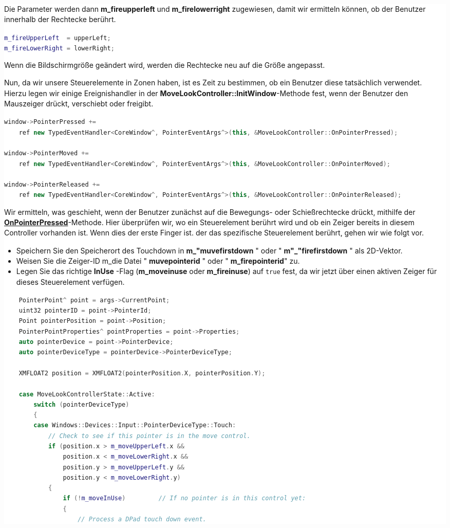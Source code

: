 
Die Parameter werden dann **m\_fireupperleft** und **m\_firelowerright** zugewiesen, damit wir ermitteln können, ob der Benutzer innerhalb der Rechtecke berührt. 
```cpp
m_fireUpperLeft  = upperLeft;
m_fireLowerRight = lowerRight;
```

Wenn die Bildschirmgröße geändert wird, werden die Rechtecke neu auf die Größe angepasst.


Nun, da wir unsere Steuerelemente in Zonen haben, ist es Zeit zu bestimmen, ob ein Benutzer diese tatsächlich verwendet.
Hierzu legen wir einige Ereignishandler in der **MoveLookController::InitWindow**-Methode fest, wenn der Benutzer den Mauszeiger drückt, verschiebt oder freigibt.

```cpp
window->PointerPressed +=
    ref new TypedEventHandler<CoreWindow^, PointerEventArgs^>(this, &MoveLookController::OnPointerPressed);

window->PointerMoved +=
    ref new TypedEventHandler<CoreWindow^, PointerEventArgs^>(this, &MoveLookController::OnPointerMoved);

window->PointerReleased +=
    ref new TypedEventHandler<CoreWindow^, PointerEventArgs^>(this, &MoveLookController::OnPointerReleased);
```


Wir ermitteln, was geschieht, wenn der Benutzer zunächst auf die Bewegungs- oder Schießrechtecke drückt, mithilfe der [**OnPointerPressed**](https://github.com/Microsoft/Windows-universal-samples/blob/ef073ed8a2007d113af1d88eddace479e3bf0e07/SharedContent/cpp/GameContent/MoveLookController.cpp#L179-L313)-Methode.
Hier überprüfen wir, wo ein Steuerelement berührt wird und ob ein Zeiger bereits in diesem Controller vorhanden ist. Wenn dies der erste Finger ist. der das spezifische Steuerelement berührt, gehen wir wie folgt vor.
- Speichern Sie den Speicherort des Touchdown in **m\_"muvefirstdown** " oder " **m"\_"firefirstdown** " als 2D-Vektor.
- Weisen Sie die Zeiger-ID m\_die Datei " **muvepointerid** " oder " **m\_firepointerid**" zu.
- Legen Sie das richtige **InUse** -Flag (**m\_moveinuse** oder **m\_fireinuse**) auf `true` fest, da wir jetzt über einen aktiven Zeiger für dieses Steuerelement verfügen.


```cpp
    PointerPoint^ point = args->CurrentPoint;
    uint32 pointerID = point->PointerId;
    Point pointerPosition = point->Position;
    PointerPointProperties^ pointProperties = point->Properties;
    auto pointerDevice = point->PointerDevice;
    auto pointerDeviceType = pointerDevice->PointerDeviceType;

    XMFLOAT2 position = XMFLOAT2(pointerPosition.X, pointerPosition.Y);

    case MoveLookControllerState::Active:
        switch (pointerDeviceType)
        {
        case Windows::Devices::Input::PointerDeviceType::Touch:
            // Check to see if this pointer is in the move control.
            if (position.x > m_moveUpperLeft.x &&
                position.x < m_moveLowerRight.x &&
                position.y > m_moveUpperLeft.y &&
                position.y < m_moveLowerRight.y)
            {
                if (!m_moveInUse)         // If no pointer is in this control yet:
                {
                    // Process a DPad touch down event.
```